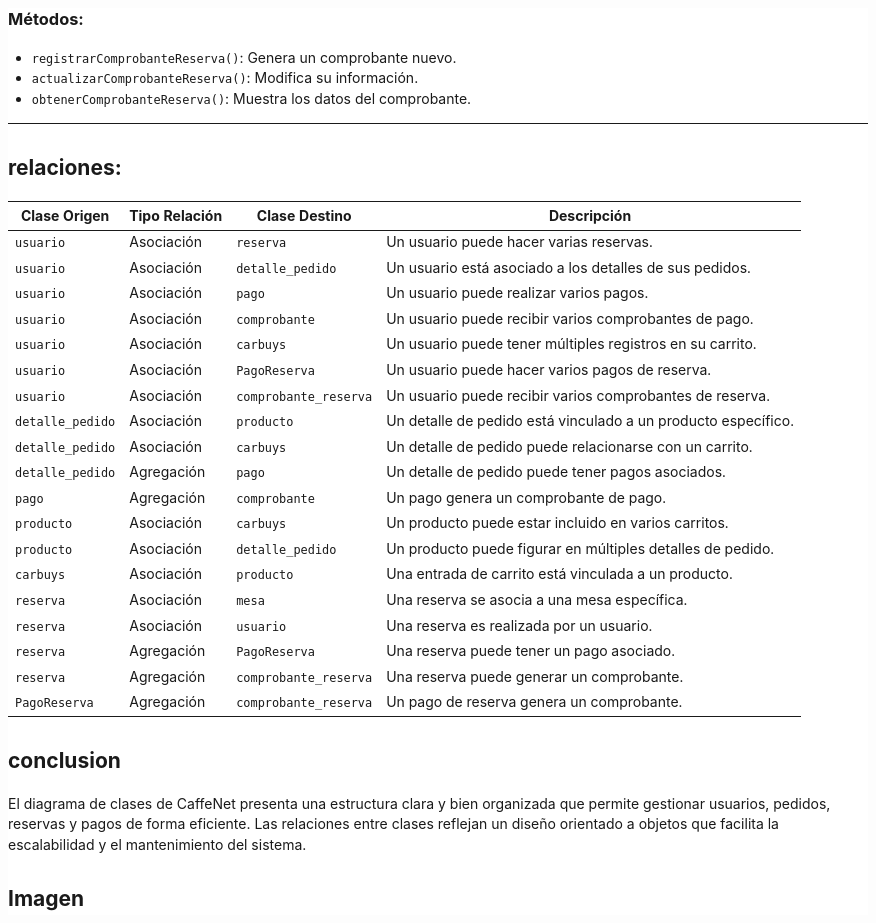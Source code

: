 ### Métodos:
- `registrarComprobanteReserva()`: Genera un comprobante nuevo.
- `actualizarComprobanteReserva()`: Modifica su información.
- `obtenerComprobanteReserva()`: Muestra los datos del comprobante.

---
## relaciones:
| Clase Origen     | Tipo Relación  | Clase Destino         | Descripción                                                   |
| ---------------- | -------------- | --------------------- | ------------------------------------------------------------- |
| `usuario`        | Asociación     | `reserva`             | Un usuario puede hacer varias reservas.                       |
| `usuario`        | Asociación     | `detalle_pedido`      | Un usuario está asociado a los detalles de sus pedidos.       |
| `usuario`        | Asociación     | `pago`                | Un usuario puede realizar varios pagos.                       |
| `usuario`        | Asociación     | `comprobante`         | Un usuario puede recibir varios comprobantes de pago.         |
| `usuario`        | Asociación     | `carbuys`             | Un usuario puede tener múltiples registros en su carrito.     |
| `usuario`        | Asociación     | `PagoReserva`         | Un usuario puede hacer varios pagos de reserva.               |
| `usuario`        | Asociación     | `comprobante_reserva` | Un usuario puede recibir varios comprobantes de reserva.      |
| `detalle_pedido` | Asociación     | `producto`            | Un detalle de pedido está vinculado a un producto específico. |
| `detalle_pedido` | Asociación     | `carbuys`             | Un detalle de pedido puede relacionarse con un carrito.       |
| `detalle_pedido` | Agregación     | `pago`                | Un detalle de pedido puede tener pagos asociados.             |
| `pago`           | Agregación     | `comprobante`         | Un pago genera un comprobante de pago.                        |
| `producto`       | Asociación     | `carbuys`             | Un producto puede estar incluido en varios carritos.          |
| `producto`       | Asociación     | `detalle_pedido`      | Un producto puede figurar en múltiples detalles de pedido.    |
| `carbuys`        | Asociación     | `producto`            | Una entrada de carrito está vinculada a un producto.          |
| `reserva`        | Asociación     | `mesa`                | Una reserva se asocia a una mesa específica.                  |
| `reserva`        | Asociación     | `usuario`             | Una reserva es realizada por un usuario.                      |
| `reserva`        | Agregación     | `PagoReserva`         | Una reserva puede tener un pago asociado.                     |
| `reserva`        | Agregación     | `comprobante_reserva` | Una reserva puede generar un comprobante.                     |
| `PagoReserva`    | Agregación     | `comprobante_reserva` | Un pago de reserva genera un comprobante.                     |


## conclusion
El diagrama de clases de CaffeNet presenta una estructura clara y bien organizada que permite gestionar usuarios, pedidos, reservas y pagos de forma eficiente. Las relaciones entre clases reflejan un diseño orientado a objetos que facilita la escalabilidad y el mantenimiento del sistema.


## Imagen

